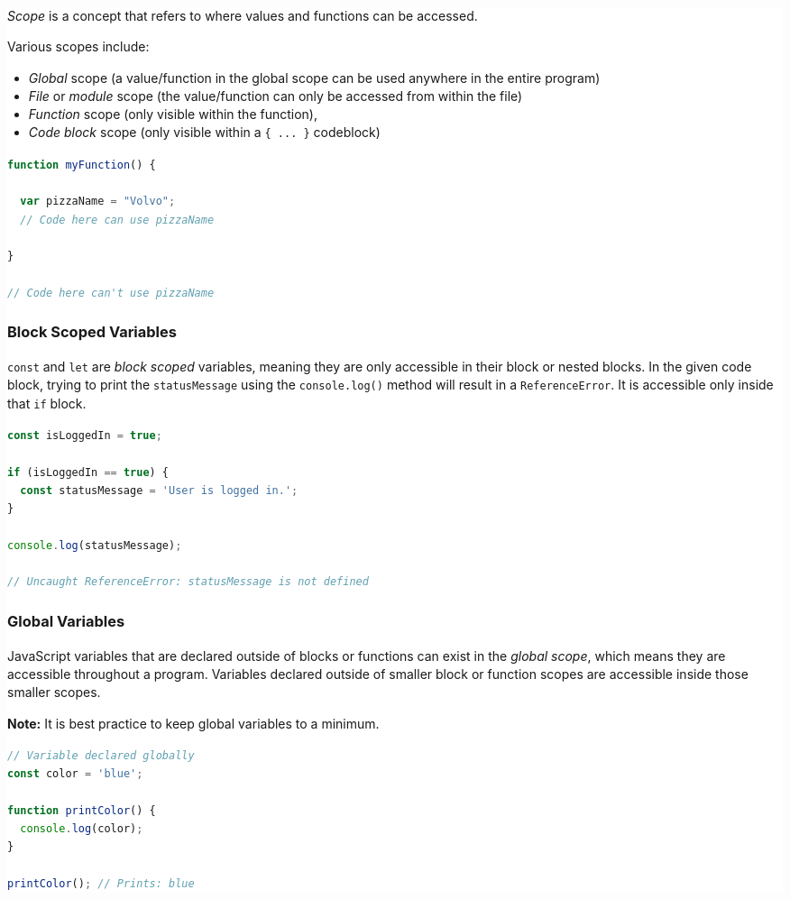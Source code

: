 *Scope* is a concept that refers to where values and functions can be accessed.

Various scopes include:

- *Global* scope (a value/function in the global scope can be used anywhere in the entire program)
- *File* or *module* scope (the value/function can only be accessed from within the file)
- *Function* scope (only visible within the function),
- *Code block* scope (only visible within a `{ ... }` codeblock)

```javascript
function myFunction() {
  
  var pizzaName = "Volvo";
  // Code here can use pizzaName
  
}
 
// Code here can't use pizzaName
```

### Block Scoped Variables

`const` and `let` are *block scoped* variables, meaning they are only accessible in their block or nested blocks. In the given code block, trying to print the `statusMessage` using the `console.log()` method will result in a `ReferenceError`. It is accessible only inside that `if` block.

```javascript
const isLoggedIn = true;
 
if (isLoggedIn == true) {
  const statusMessage = 'User is logged in.';
}
 
console.log(statusMessage);
 
// Uncaught ReferenceError: statusMessage is not defined
```

### Global Variables

JavaScript variables that are declared outside of blocks or functions can exist in the *global scope*, which means they are accessible throughout a program. Variables declared outside of smaller block or function scopes are accessible inside those smaller scopes.

**Note:** It is best practice to keep global variables to a minimum.

```javascript
// Variable declared globally
const color = 'blue';
 
function printColor() {
  console.log(color);
}
 
printColor(); // Prints: blue
```
